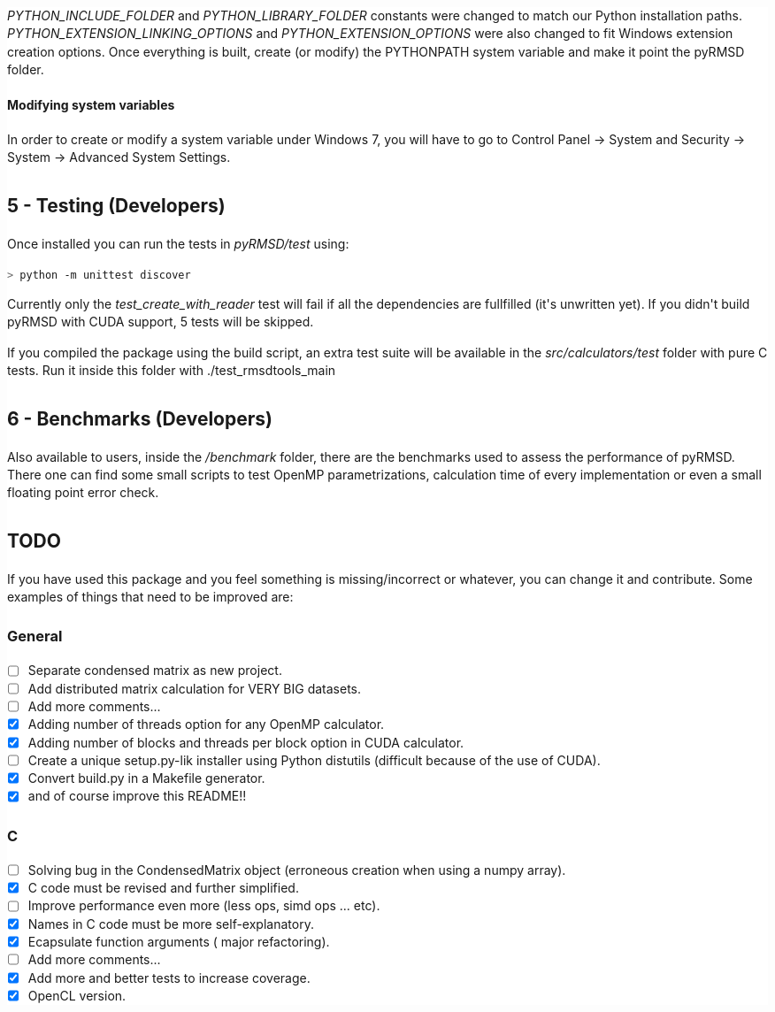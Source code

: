 *PYTHON_INCLUDE_FOLDER* and *PYTHON_LIBRARY_FOLDER* constants were changed to match our Python installation paths.
*PYTHON_EXTENSION_LINKING_OPTIONS* and *PYTHON_EXTENSION_OPTIONS* were also changed to fit Windows extension creation options.
Once everything is built, create (or modify) the PYTHONPATH system variable and make it point the pyRMSD folder.

#### Modifying system variables

In order to create or modify a system variable under Windows 7, you will have to go to Control Panel -> System and Security -> System -> Advanced System Settings.

## 5 - Testing (Developers)
Once installed you can run the tests in *pyRMSD/test* using:

```bash
> python -m unittest discover
```

Currently only the *test_create_with_reader* test will fail if all the dependencies are fullfilled (it's unwritten yet).
If you didn't build pyRMSD with CUDA support, 5 tests will be skipped.

If you compiled the package using the build script, an extra test suite will be available in the *src/calculators/test* folder with pure C tests. Run it inside this folder with ./test_rmsdtools_main

## 6 - Benchmarks (Developers)
Also available to users, inside the */benchmark* folder, there are the benchmarks used to assess the performance of pyRMSD.
There one can find some small scripts to test OpenMP parametrizations, calculation time of every implementation or even a small floating point error check.

## TODO
If you have used this package and you feel something is missing/incorrect or whatever, you can change it and contribute. Some examples of things that need to be improved are:

### General
- [ ] Separate condensed matrix as new project.  
- [ ] Add distributed matrix calculation for VERY BIG datasets.  
- [ ] Add more comments...
- [x] Adding number of threads option for any OpenMP calculator.  
- [x] Adding  number of blocks and threads per block option in CUDA calculator.
- [ ] Create a unique setup.py-lik installer using Python distutils (difficult because of the use of CUDA).  
- [x] Convert build.py in a Makefile generator.  
- [x] and of course improve this README!!  

### C
- [ ] Solving bug in the CondensedMatrix object (erroneous creation when using a numpy array).  
- [x] C code must be revised and further simplified. 
- [ ] Improve performance even more (less ops, simd ops ... etc).  
- [x] Names in C code must be more self-explanatory.  
- [x] Ecapsulate function arguments ( major refactoring).
- [ ] Add more comments...
- [x] Add more and better tests to increase coverage.  
- [x] OpenCL version.

